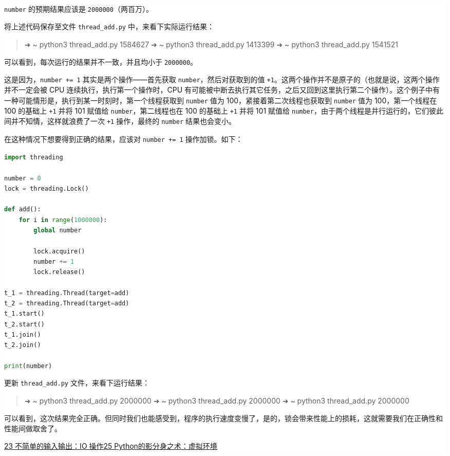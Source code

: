 `number` 的预期结果应该是 `2000000`（两百万）。

将上述代码保存至文件 `thread_add.py` 中，来看下实际运行结果：

> ➜ ~ python3 thread_add.py
> 1584627
> ➜ ~ python3 thread_add.py
> 1413399
> ➜ ~ python3 thread_add.py
> 1541521

可以看到，每次运行的结果并不一致，并且均小于 `2000000`。

这是因为，`number += 1` 其实是两个操作——首先获取 `number`，然后对获取到的值 `+1`。这两个操作并不是原子的（也就是说，这两个操作并不一定会被 CPU 连续执行，执行第一个操作时，CPU 有可能被中断去执行其它任务，之后又回到这里执行第二个操作）。这个例子中有一种可能情形是，执行到某一时刻时，第一个线程获取到 `number` 值为 100，紧接着第二次线程也获取到 `number` 值为 100，第一个线程在 100 的基础上 `+1` 并将 101 赋值给 `number`，第二线程也在 100 的基础上 `+1` 并将 101 赋值给 `number`，由于两个线程是并行运行的，它们彼此间并不知情，这样就浪费了一次 `+1` 操作，最终的 `number` 结果也会变小。

在这种情况下想要得到正确的结果，应该对 `number += 1` 操作加锁。如下：

```python
import threading

number = 0
lock = threading.Lock()

def add():
    for i in range(1000000):
        global number
        
        lock.acquire()
        number += 1
        lock.release()

t_1 = threading.Thread(target=add)
t_2 = threading.Thread(target=add)
t_1.start()
t_2.start()
t_1.join()
t_2.join()

print(number)
```

更新 `thread_add.py` 文件，来看下运行结果：

> ➜ ~ python3 thread_add.py
> 2000000
> ➜ ~ python3 thread_add.py
> 2000000
> ➜ ~ python3 thread_add.py
> 2000000

可以看到，这次结果完全正确。但同时我们也能感受到，程序的执行速度变慢了，是的，锁会带来性能上的损耗，这就需要我们在正确性和性能间做取舍了。

[23 不简单的输入输出：IO 操作](https://www.imooc.com/read/46/article/832)[25 Python的影分身之术：虚拟环境](https://www.imooc.com/read/46/article/834)
